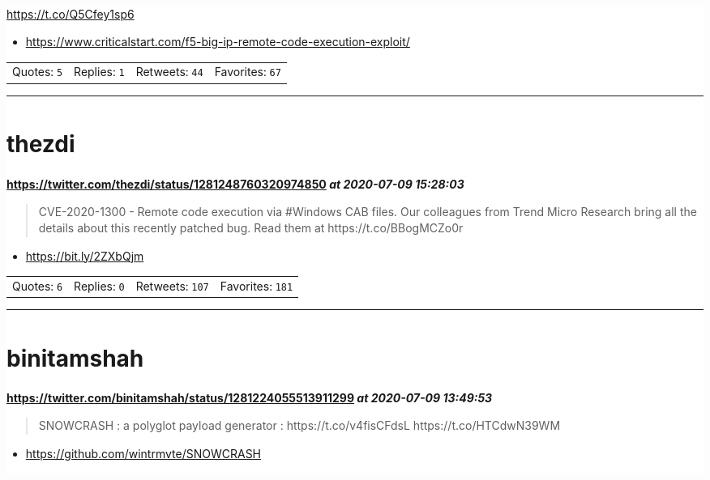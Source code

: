 https://t.co/Q5Cfey1sp6
</blockquote>

* https://www.criticalstart.com/f5-big-ip-remote-code-execution-exploit/

<table><tr>
<td>Quotes: <code>5</code></td>
<td>Replies: <code>1</code></td>
<td>Retweets: <code>44</code></td>
<td>Favorites: <code>67</code></td>
</tr></table>

---

# thezdi
**https://twitter.com/thezdi/status/1281248760320974850 _at 2020-07-09 15:28:03_**
<blockquote>
CVE-2020-1300 - Remote code execution via #Windows CAB files. Our colleagues from Trend Micro Research bring all the details about this recently patched bug. Read them at https://t.co/BBogMCZo0r
</blockquote>

* https://bit.ly/2ZXbQjm

<table><tr>
<td>Quotes: <code>6</code></td>
<td>Replies: <code>0</code></td>
<td>Retweets: <code>107</code></td>
<td>Favorites: <code>181</code></td>
</tr></table>

---

# binitamshah
**https://twitter.com/binitamshah/status/1281224055513911299 _at 2020-07-09 13:49:53_**
<blockquote>
SNOWCRASH : a polyglot payload generator : https://t.co/v4fisCFdsL https://t.co/HTCdwN39WM
</blockquote>

* https://github.com/wintrmvte/SNOWCRASH

<table><tr>
